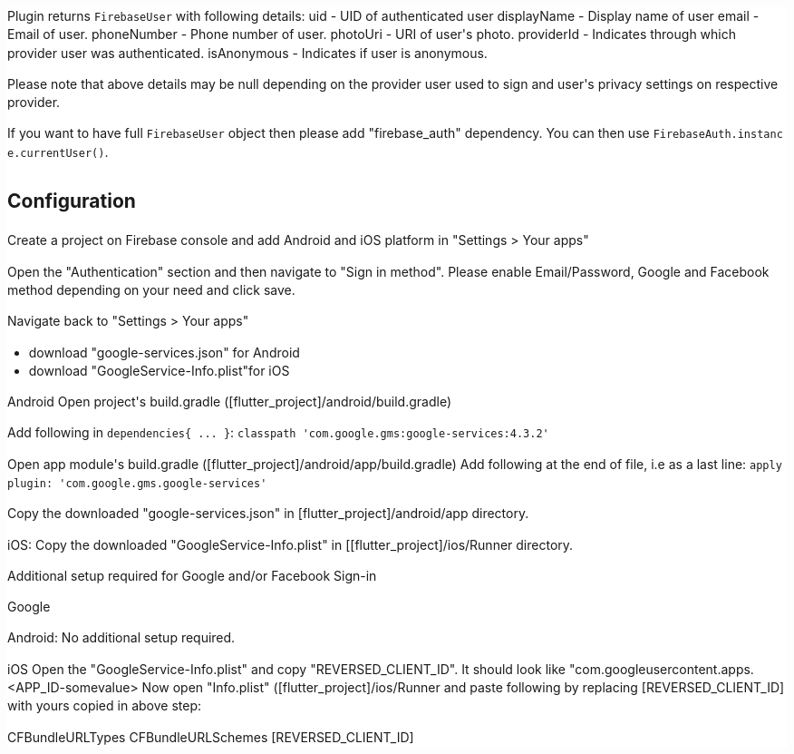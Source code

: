 Plugin returns `FirebaseUser` with following details:
uid - UID of authenticated user
displayName - Display name of user
email - Email of user.
phoneNumber - Phone number of user.
photoUri - URI of user's photo.
providerId - Indicates through which provider user was authenticated.
isAnonymous - Indicates if user is anonymous.

Please note that above details may be null depending on the provider user used to sign and user's privacy settings on respective provider.

If you want to have full `FirebaseUser` object then please add "firebase_auth" dependency.   You can then use `FirebaseAuth.instance.currentUser()`.

Configuration
---------------
Create a project on Firebase console and add Android and iOS platform in "Settings > Your apps"

Open the "Authentication" section and then navigate to "Sign in method". Please enable Email/Password, Google and Facebook method depending on your need and click save.

Navigate back to "Settings > Your apps"
* download "google-services.json" for Android
* download "GoogleService-Info.plist"for iOS

Android
Open project's build.gradle ([flutter_project]/android/build.gradle)

Add following in `dependencies{ ... }`:
`classpath 'com.google.gms:google-services:4.3.2'`

Open app module's build.gradle ([flutter_project]/android/app/build.gradle)
Add following at the end of file, i.e as a last line:
`apply plugin: 'com.google.gms.google-services'`

Copy the downloaded "google-services.json" in [flutter_project]/android/app directory.


iOS:
Copy the downloaded "GoogleService-Info.plist" in [[flutter_project]/ios/Runner directory.

Additional setup required for Google and/or Facebook Sign-in

Google

Android:
No additional setup required.

iOS
Open the "GoogleService-Info.plist" and copy "REVERSED_CLIENT_ID". It should look like "com.googleusercontent.apps.<APP_ID-somevalue>
Now open "Info.plist" ([flutter_project]/ios/Runner and paste following by replacing [REVERSED_CLIENT_ID] with yours copied in above step:

<key>CFBundleURLTypes</key>
	<array>
		<dict>
			<key>CFBundleURLSchemes</key>
			<array>
				<string>[REVERSED_CLIENT_ID]</string>
			</array>
		</dict>
	</array>
